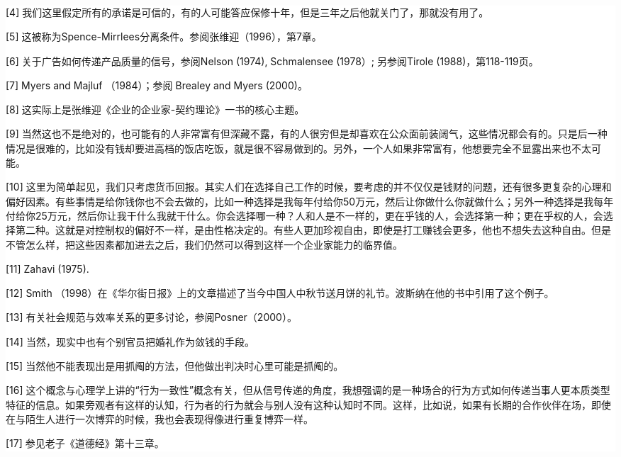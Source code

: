 [4] 我们这里假定所有的承诺是可信的，有的人可能答应保修十年，但是三年之后他就关门了，那就没有用了。

[5] 这被称为Spence-Mirrlees分离条件。参阅张维迎（1996），第7章。

[6] 关于广告如何传递产品质量的信号，参阅Nelson (1974), Schmalensee (1978）; 另参阅Tirole (1988)，第118-119页。

[7] Myers and Majluf （1984）；参阅 Brealey and Myers (2000)。

[8] 这实际上是张维迎《企业的企业家-契约理论》一书的核心主题。

[9] 当然这也不是绝对的，也可能有的人非常富有但深藏不露，有的人很穷但是却喜欢在公众面前装阔气，这些情况都会有的。只是后一种情况是很难的，比如没有钱却要进高档的饭店吃饭，就是很不容易做到的。另外，一个人如果非常富有，他想要完全不显露出来也不太可能。

[10] 这里为简单起见，我们只考虑货币回报。其实人们在选择自己工作的时候，要考虑的并不仅仅是钱财的问题，还有很多更复杂的心理和偏好因素。有些事情是给你钱你也不会去做的，比如一种选择是我每年付给你50万元，然后让你做什么你就做什么；另外一种选择是我每年付给你25万元，然后你让我干什么我就干什么。你会选择哪一种？人和人是不一样的，更在乎钱的人，会选择第一种；更在乎权的人，会选择第二种。这就是对控制权的偏好不一样，是由性格决定的。有些人更加珍视自由，即使是打工赚钱会更多，他也不想失去这种自由。但是不管怎么样，把这些因素都加进去之后，我们仍然可以得到这样一个企业家能力的临界值。

[11] Zahavi (1975).

[12] Smith （1998）在《华尔街日报》上的文章描述了当今中国人中秋节送月饼的礼节。波斯纳在他的书中引用了这个例子。

[13] 有关社会规范与效率关系的更多讨论，参阅Posner（2000）。

[14] 当然，现实中也有个别官员把婚礼作为敛钱的手段。

[15] 当然他不能表现出是用抓阄的方法，但他做出判决时心里可能是抓阄的。

[16] 这个概念与心理学上讲的“行为一致性”概念有关，但从信号传递的角度，我想强调的是一种场合的行为方式如何传递当事人更本质类型特征的信息。如果旁观者有这样的认知，行为者的行为就会与别人没有这种认知时不同。这样，比如说，如果有长期的合作伙伴在场，即使在与陌生人进行一次博弈的时候，我也会表现得像进行重复博弈一样。

[17] 参见老子《道德经》第十三章。



